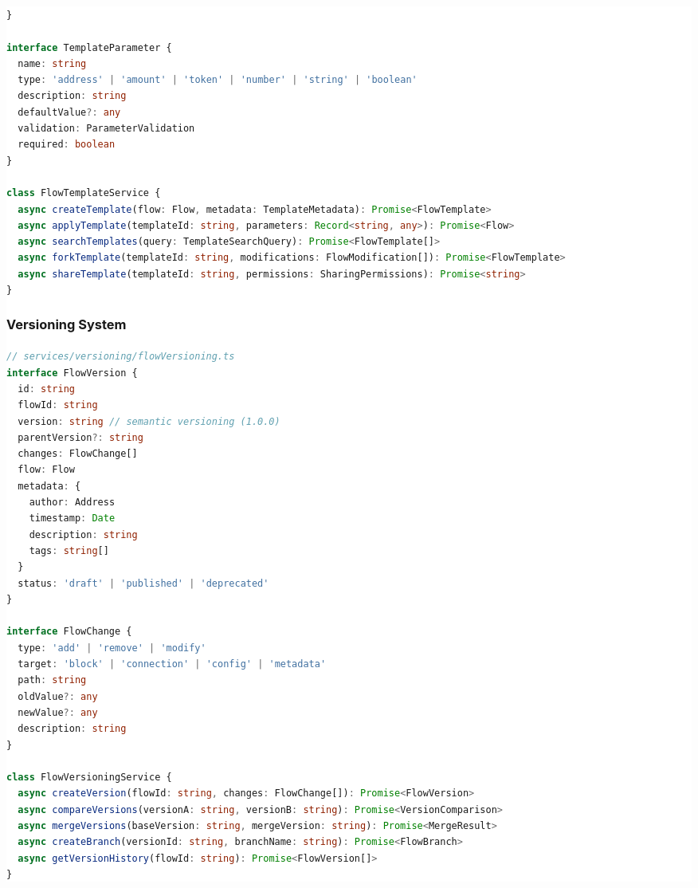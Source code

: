 ```typescript
}

interface TemplateParameter {
  name: string
  type: 'address' | 'amount' | 'token' | 'number' | 'string' | 'boolean'
  description: string
  defaultValue?: any
  validation: ParameterValidation
  required: boolean
}

class FlowTemplateService {
  async createTemplate(flow: Flow, metadata: TemplateMetadata): Promise<FlowTemplate>
  async applyTemplate(templateId: string, parameters: Record<string, any>): Promise<Flow>
  async searchTemplates(query: TemplateSearchQuery): Promise<FlowTemplate[]>
  async forkTemplate(templateId: string, modifications: FlowModification[]): Promise<FlowTemplate>
  async shareTemplate(templateId: string, permissions: SharingPermissions): Promise<string>
}
```

### Versioning System
```typescript
// services/versioning/flowVersioning.ts
interface FlowVersion {
  id: string
  flowId: string
  version: string // semantic versioning (1.0.0)
  parentVersion?: string
  changes: FlowChange[]
  flow: Flow
  metadata: {
    author: Address
    timestamp: Date
    description: string
    tags: string[]
  }
  status: 'draft' | 'published' | 'deprecated'
}

interface FlowChange {
  type: 'add' | 'remove' | 'modify'
  target: 'block' | 'connection' | 'config' | 'metadata'
  path: string
  oldValue?: any
  newValue?: any
  description: string
}

class FlowVersioningService {
  async createVersion(flowId: string, changes: FlowChange[]): Promise<FlowVersion>
  async compareVersions(versionA: string, versionB: string): Promise<VersionComparison>
  async mergeVersions(baseVersion: string, mergeVersion: string): Promise<MergeResult>
  async createBranch(versionId: string, branchName: string): Promise<FlowBranch>
  async getVersionHistory(flowId: string): Promise<FlowVersion[]>
}
```
